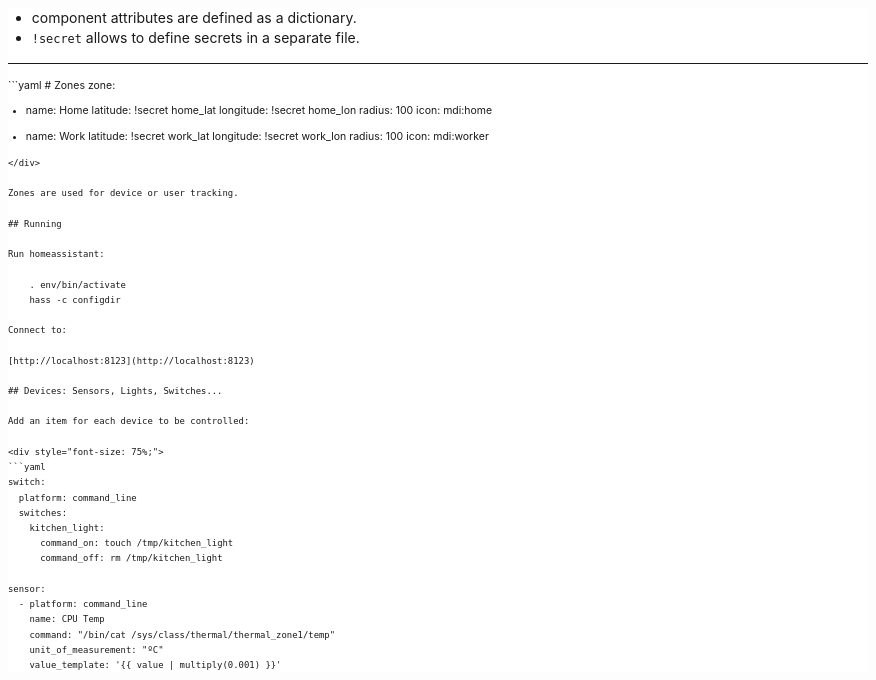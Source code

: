 * component attributes are defined as a dictionary.
* `!secret` allows to define secrets in a separate file.

---

<div style="font-size: 75%;">
```yaml
# Zones
zone:

  - name: Home
    latitude: !secret home_lat
    longitude: !secret home_lon
    radius: 100
    icon: mdi:home

  - name: Work
    latitude: !secret work_lat
    longitude: !secret work_lon
    radius: 100
    icon: mdi:worker
```
</div>

Zones are used for device or user tracking.

## Running

Run homeassistant:

    . env/bin/activate
    hass -c configdir

Connect to:

[http://localhost:8123](http://localhost:8123)

## Devices: Sensors, Lights, Switches...

Add an item for each device to be controlled:

<div style="font-size: 75%;">
```yaml
switch:
  platform: command_line
  switches:
    kitchen_light:
      command_on: touch /tmp/kitchen_light
      command_off: rm /tmp/kitchen_light

sensor:
  - platform: command_line
    name: CPU Temp
    command: "/bin/cat /sys/class/thermal/thermal_zone1/temp"
    unit_of_measurement: "ºC"
    value_template: '{{ value | multiply(0.001) }}'
```
</div>
